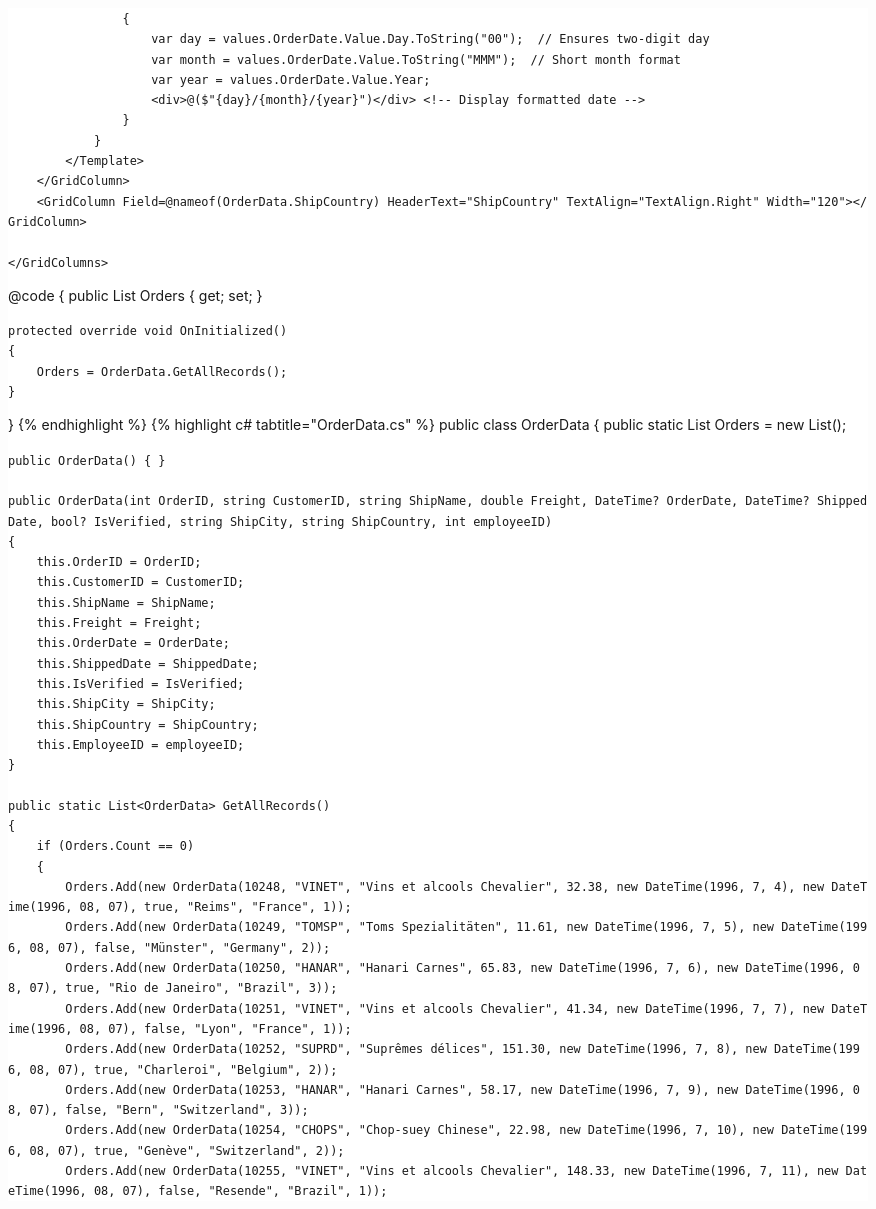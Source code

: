                     {
                        var day = values.OrderDate.Value.Day.ToString("00");  // Ensures two-digit day
                        var month = values.OrderDate.Value.ToString("MMM");  // Short month format
                        var year = values.OrderDate.Value.Year;
                        <div>@($"{day}/{month}/{year}")</div> <!-- Display formatted date -->
                    }
                }
            </Template>
        </GridColumn>
        <GridColumn Field=@nameof(OrderData.ShipCountry) HeaderText="ShipCountry" TextAlign="TextAlign.Right" Width="120"></GridColumn>

    </GridColumns>
</SfGrid>

@code {
    public List<OrderData> Orders { get; set; }

    protected override void OnInitialized()
    {
        Orders = OrderData.GetAllRecords();
    }
}
{% endhighlight %}
{% highlight c# tabtitle="OrderData.cs" %}
public class OrderData
{
    public static List<OrderData> Orders = new List<OrderData>();

    public OrderData() { }

    public OrderData(int OrderID, string CustomerID, string ShipName, double Freight, DateTime? OrderDate, DateTime? ShippedDate, bool? IsVerified, string ShipCity, string ShipCountry, int employeeID)
    {
        this.OrderID = OrderID;
        this.CustomerID = CustomerID;
        this.ShipName = ShipName;
        this.Freight = Freight;
        this.OrderDate = OrderDate;
        this.ShippedDate = ShippedDate;
        this.IsVerified = IsVerified;
        this.ShipCity = ShipCity;
        this.ShipCountry = ShipCountry;
        this.EmployeeID = employeeID; 
    }

    public static List<OrderData> GetAllRecords()
    {
        if (Orders.Count == 0)
        {
            Orders.Add(new OrderData(10248, "VINET", "Vins et alcools Chevalier", 32.38, new DateTime(1996, 7, 4), new DateTime(1996, 08, 07), true, "Reims", "France", 1));
            Orders.Add(new OrderData(10249, "TOMSP", "Toms Spezialitäten", 11.61, new DateTime(1996, 7, 5), new DateTime(1996, 08, 07), false, "Münster", "Germany", 2));
            Orders.Add(new OrderData(10250, "HANAR", "Hanari Carnes", 65.83, new DateTime(1996, 7, 6), new DateTime(1996, 08, 07), true, "Rio de Janeiro", "Brazil", 3));
            Orders.Add(new OrderData(10251, "VINET", "Vins et alcools Chevalier", 41.34, new DateTime(1996, 7, 7), new DateTime(1996, 08, 07), false, "Lyon", "France", 1));
            Orders.Add(new OrderData(10252, "SUPRD", "Suprêmes délices", 151.30, new DateTime(1996, 7, 8), new DateTime(1996, 08, 07), true, "Charleroi", "Belgium", 2));
            Orders.Add(new OrderData(10253, "HANAR", "Hanari Carnes", 58.17, new DateTime(1996, 7, 9), new DateTime(1996, 08, 07), false, "Bern", "Switzerland", 3));
            Orders.Add(new OrderData(10254, "CHOPS", "Chop-suey Chinese", 22.98, new DateTime(1996, 7, 10), new DateTime(1996, 08, 07), true, "Genève", "Switzerland", 2));
            Orders.Add(new OrderData(10255, "VINET", "Vins et alcools Chevalier", 148.33, new DateTime(1996, 7, 11), new DateTime(1996, 08, 07), false, "Resende", "Brazil", 1));